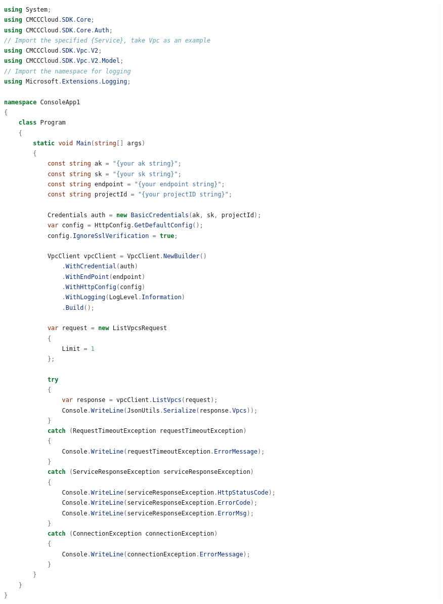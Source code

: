 ```csharp
using System;
using CMCCCloud.SDK.Core;
using CMCCCloud.SDK.Core.Auth;
// Import the specified {Service}, take Vpc as an example
using CMCCCloud.SDK.Vpc.V2;
using CMCCCloud.SDK.Vpc.V2.Model;
// Import the namespace for logging
using Microsoft.Extensions.Logging;

namespace ConsoleApp1
{
    class Program
    {
        static void Main(string[] args)
        {
            const string ak = "{your ak string}";
            const string sk = "{your sk string}";
            const string endpoint = "{your endpoint string}";
            const string projectId = "{your projectID string}";

            Credentials auth = new BasicCredentials(ak, sk, projectId);
            var config = HttpConfig.GetDefaultConfig();
            config.IgnoreSslVerification = true;

            VpcClient vpcClient = VpcClient.NewBuilder()
                .WithCredential(auth)
                .WithEndPoint(endpoint)
                .WithHttpConfig(config)
                .WithLogging(LogLevel.Information)
                .Build();

            var request = new ListVpcsRequest
            {
                Limit = 1
            };

            try
            {
                var response = vpcClient.ListVpcs(request);
                Console.WriteLine(JsonUtils.Serialize(response.Vpcs));
            }
            catch (RequestTimeoutException requestTimeoutException)
            {
                Console.WriteLine(requestTimeoutException.ErrorMessage);
            }
            catch (ServiceResponseException serviceResponseException)
            {
                Console.WriteLine(serviceResponseException.HttpStatusCode);
                Console.WriteLine(serviceResponseException.ErrorCode);
                Console.WriteLine(serviceResponseException.ErrorMsg);
            }
            catch (ConnectionException connectionException)
            {
                Console.WriteLine(connectionException.ErrorMessage);
            }
        }
    }
}
```
